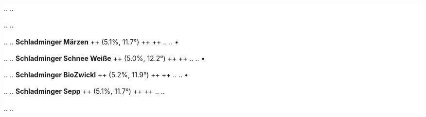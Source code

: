 </div>
</td>
<td width='66.666%'>
<div class='beers' markdown='1'>
.. 
.. 

.. 
.. 

..
..
**Schladminger Märzen** ++
(5.1%, 11.7°) ++
 ++
..
..
 • 

..
..
**Schladminger Schnee Weiße** ++
(5.0%, 12.2°) ++
 ++
..
..
 • 

..
..
**Schladminger BioZwickl** ++
(5.2%, 11.9°) ++
 ++
..
..
 • 

..
..
**Schladminger Sepp** ++
(5.1%, 11.7°) ++
 ++
..
..



</div>
</td>
</tr>
</table>
</div>



.. 
.. 
